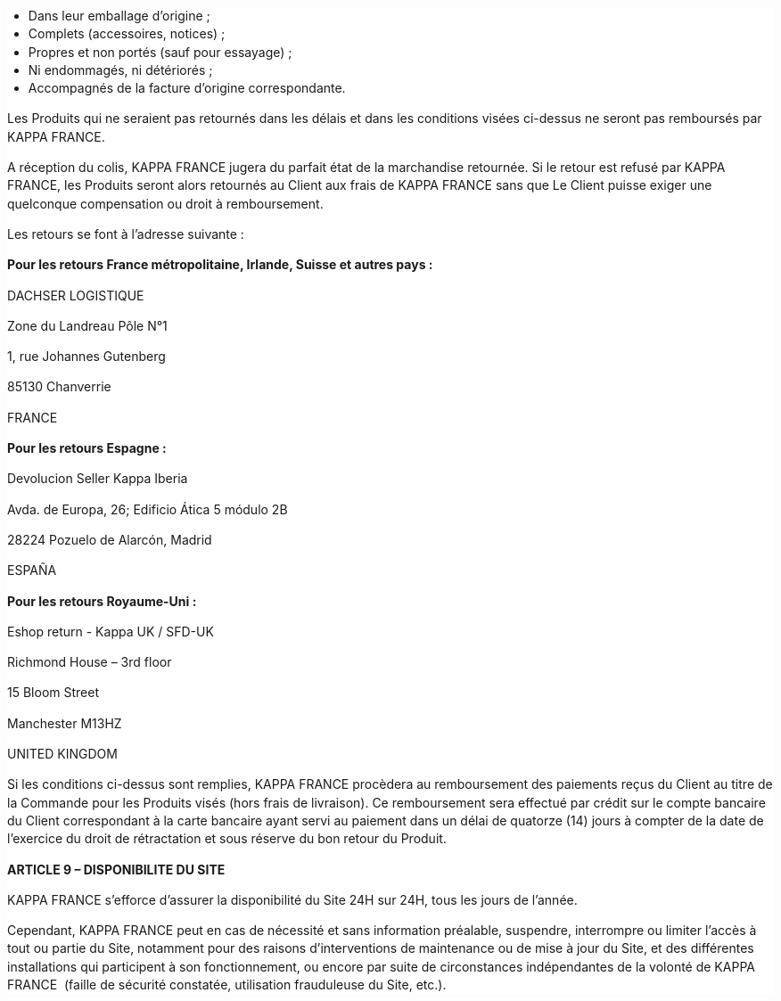 *   Dans leur emballage d’origine ;
*   Complets (accessoires, notices) ;
*   Propres et non portés (sauf pour essayage) ;
*   Ni endommagés, ni détériorés ;
*   Accompagnés de la facture d’origine correspondante.

Les Produits qui ne seraient pas retournés dans les délais et dans les conditions visées ci-dessus ne seront pas remboursés par KAPPA FRANCE.

A réception du colis, KAPPA FRANCE jugera du parfait état de la marchandise retournée. Si le retour est refusé par KAPPA FRANCE, les Produits seront alors retournés au Client aux frais de KAPPA FRANCE sans que Le Client puisse exiger une quelconque compensation ou droit à remboursement.

Les retours se font à l’adresse suivante :

**Pour les retours France métropolitaine, Irlande, Suisse et autres pays :**

DACHSER LOGISTIQUE

Zone du Landreau Pôle N°1

1, rue Johannes Gutenberg

85130 Chanverrie

FRANCE

**Pour les retours Espagne :**

Devolucion Seller Kappa Iberia

Avda. de Europa, 26; Edificio Ática 5 módulo 2B

28224 Pozuelo de Alarcón, Madrid

ESPAÑA

**Pour les retours Royaume-Uni :**

Eshop return - Kappa UK / SFD-UK

Richmond House – 3rd floor

15 Bloom Street

Manchester M13HZ

UNITED KINGDOM

Si les conditions ci-dessus sont remplies, KAPPA FRANCE procèdera au remboursement des paiements reçus du Client au titre de la Commande pour les Produits visés (hors frais de livraison). Ce remboursement sera effectué par crédit sur le compte bancaire du Client correspondant à la carte bancaire ayant servi au paiement dans un délai de quatorze (14) jours à compter de la date de l’exercice du droit de rétractation et sous réserve du bon retour du Produit.

**ARTICLE 9 – DISPONIBILITE DU SITE**

KAPPA FRANCE s’efforce d’assurer la disponibilité du Site 24H sur 24H, tous les jours de l’année.

Cependant, KAPPA FRANCE peut en cas de nécessité et sans information préalable, suspendre, interrompre ou limiter l’accès à tout ou partie du Site, notamment pour des raisons d’interventions de maintenance ou de mise à jour du Site, et des différentes installations qui participent à son fonctionnement, ou encore par suite de circonstances indépendantes de la volonté de KAPPA FRANCE  (faille de sécurité constatée, utilisation frauduleuse du Site, etc.).
